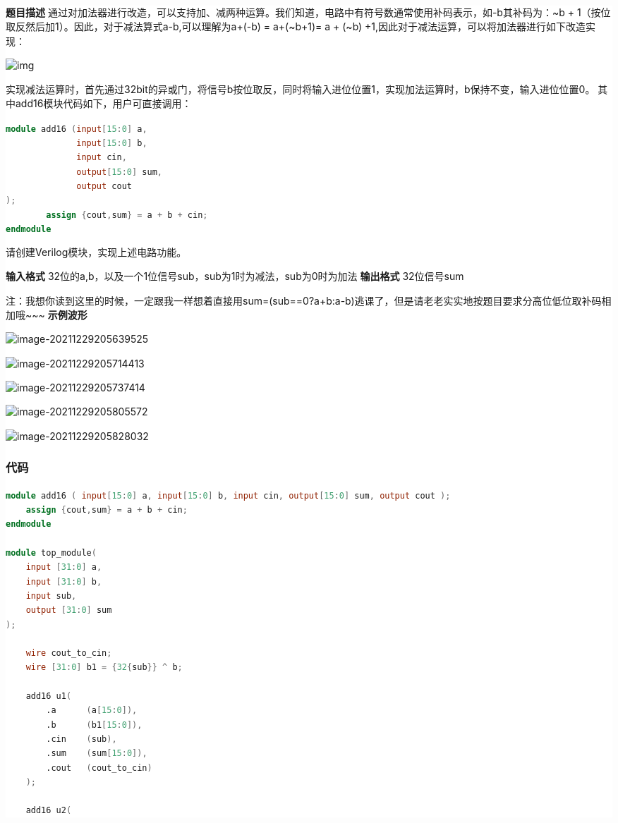 **题目描述**
通过对加法器进行改造，可以支持加、减两种运算。我们知道，电路中有符号数通常使用补码表示，如-b其补码为：~b + 1（按位取反然后加1）。因此，对于减法算式a-b,可以理解为a+(-b) = a+(~b+1)= a + (~b) +1,因此对于减法运算，可以将加法器进行如下改造实现：

![img](https://s2.loli.net/2021/12/29/cFJQrGvX1NeSf5t.png)

实现减法运算时，首先通过32bit的异或门，将信号b按位取反，同时将输入进位位置1，实现加法运算时，b保持不变，输入进位位置0。
 其中add16模块代码如下，用户可直接调用：

```verilog
module add16 (input[15:0] a,
              input[15:0] b,
              input cin,
              output[15:0] sum,
              output cout
);
		assign {cout,sum} = a + b + cin;
endmodule
```

请创建Verilog模块，实现上述电路功能。

**输入格式**
32位的a,b，以及一个1位信号sub，sub为1时为减法，sub为0时为加法
**输出格式**
32位信号sum

注：我想你读到这里的时候，一定跟我一样想着直接用sum=(sub==0?a+b:a-b)逃课了，但是请老老实实地按题目要求分高位低位取补码相加哦~~~
**示例波形**

![image-20211229205639525](https://s2.loli.net/2021/12/29/e4I7dXxk5QtZgv2.png)

![image-20211229205714413](https://s2.loli.net/2021/12/29/Dl2quvGdShF8zXE.png)

![image-20211229205737414](https://s2.loli.net/2021/12/29/Mp9Om8K2o1UhSYW.png)

![image-20211229205805572](https://s2.loli.net/2021/12/29/ot3WmHYSLz1IEeC.png)

![image-20211229205828032](https://s2.loli.net/2021/12/29/CeYgKHZSiOkpzLJ.png)

### 代码

```verilog
module add16 ( input[15:0] a, input[15:0] b, input cin, output[15:0] sum, output cout );
	assign {cout,sum} = a + b + cin;
endmodule

module top_module(
    input [31:0] a,
    input [31:0] b,
    input sub,
    output [31:0] sum
);

    wire cout_to_cin;
    wire [31:0] b1 = {32{sub}} ^ b;

    add16 u1(
        .a		(a[15:0]),
        .b		(b1[15:0]),
        .cin	(sub),
        .sum	(sum[15:0]),
        .cout	(cout_to_cin)
    );

    add16 u2(
```